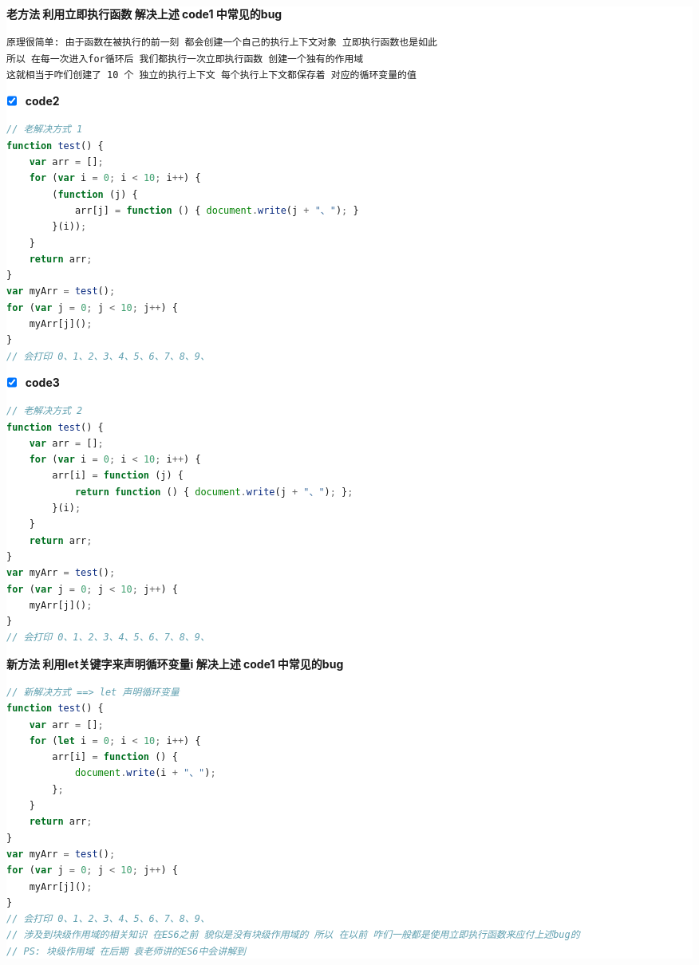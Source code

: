 **老方法 利用立即执行函数 解决上述 code1 中常见的bug**

```
原理很简单: 由于函数在被执行的前一刻 都会创建一个自己的执行上下文对象 立即执行函数也是如此
所以 在每一次进入for循环后 我们都执行一次立即执行函数 创建一个独有的作用域
这就相当于咋们创建了 10 个 独立的执行上下文 每个执行上下文都保存着 对应的循环变量的值
```

- [x] **code2**

```js
// 老解决方式 1
function test() {
    var arr = [];
    for (var i = 0; i < 10; i++) {
        (function (j) {
            arr[j] = function () { document.write(j + "、"); }
        }(i));
    }
    return arr;
}
var myArr = test();
for (var j = 0; j < 10; j++) {
    myArr[j]();
}
// 会打印 0、1、2、3、4、5、6、7、8、9、
```

- [x] **code3**

```js
// 老解决方式 2
function test() {
    var arr = [];
    for (var i = 0; i < 10; i++) {
        arr[i] = function (j) {
            return function () { document.write(j + "、"); };
        }(i);
    }
    return arr;
}
var myArr = test();
for (var j = 0; j < 10; j++) {
    myArr[j]();
}
// 会打印 0、1、2、3、4、5、6、7、8、9、
```

**新方法 利用let关键字来声明循环变量i 解决上述 code1 中常见的bug**

```js
// 新解决方式 ==> let 声明循环变量
function test() {
    var arr = [];
    for (let i = 0; i < 10; i++) {
        arr[i] = function () {
            document.write(i + "、");
        };
    }
    return arr;
}
var myArr = test();
for (var j = 0; j < 10; j++) {
    myArr[j]();
}
// 会打印 0、1、2、3、4、5、6、7、8、9、
// 涉及到块级作用域的相关知识 在ES6之前 貌似是没有块级作用域的 所以 在以前 咋们一般都是使用立即执行函数来应付上述bug的
// PS: 块级作用域 在后期 袁老师讲的ES6中会讲解到
```